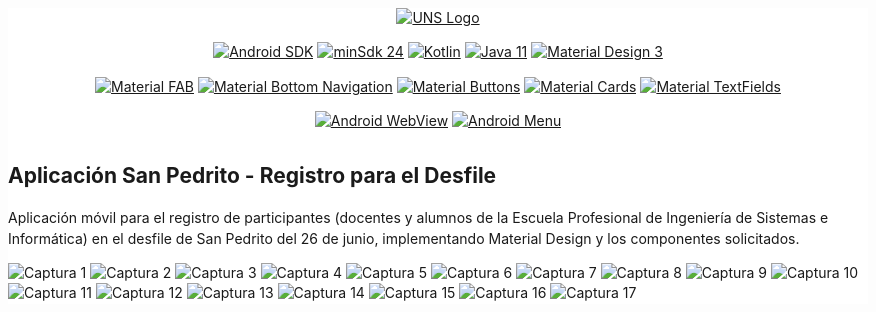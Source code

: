 <p align="center"><a href="https://www.uns.edu.pe" target="_blank"><img src="https://upload.wikimedia.org/wikipedia/commons/1/1a/Universidad_Nacional_del_Santa_Logo.png" width="250" alt="UNS Logo"></a></p>

<p align="center">
  <a href="https://developer.android.com/"><img src="https://img.shields.io/badge/Android-35-brightgreen?logo=android" alt="Android SDK"></a>
  <a href="https://developer.android.com/about/versions/14/get"><img src="https://img.shields.io/badge/minSdk-24-yellow" alt="minSdk 24"></a>
  <a href="https://kotlinlang.org/"><img src="https://img.shields.io/badge/Kotlin-2.0.21-7F52FF?logo=kotlin&logoColor=white" alt="Kotlin"></a>
  <a href="https://www.java.com/"><img src="https://img.shields.io/badge/Java-11-%23ED8B00?logo=openjdk&logoColor=white" alt="Java 11"></a>
  <a href="https://m3.material.io/"><img src="https://img.shields.io/badge/Material%20Components-3-0081CB?logo=material-design&logoColor=white" alt="Material Design 3"></a>
</p>

<p align="center">
  <a href="https://material.io/components/buttons-floating-action"><img src="https://img.shields.io/badge/Material%20FAB-blue" alt="Material FAB"></a>
  <a href="https://material.io/components/bottom-navigation"><img src="https://img.shields.io/badge/Material%20Bottom%20Navigation-blue" alt="Material Bottom Navigation"></a>
  <a href="https://material.io/components/buttons"><img src="https://img.shields.io/badge/Material%20Buttons-blue" alt="Material Buttons"></a>
  <a href="https://material.io/components/cards"><img src="https://img.shields.io/badge/Material%20Cards-blue" alt="Material Cards"></a>
  <a href="https://material.io/components/text-fields"><img src="https://img.shields.io/badge/Material%20Text%20Fields-blue" alt="Material TextFields"></a>
</p>

<p align="center">
  <a href="https://developer.android.com/reference/android/webkit/WebView"><img src="https://img.shields.io/badge/Android%20WebView-3DA639" alt="Android WebView"></a>
  <a href="https://developer.android.com/guide/topics/ui/menus"><img src="https://img.shields.io/badge/Android%20Menu-3DA639" alt="Android Menu"></a>
</p>

## Aplicación San Pedrito - Registro para el Desfile

Aplicación móvil para el registro de participantes (docentes y alumnos de la Escuela Profesional de Ingeniería de Sistemas e Informática) en el desfile de San Pedrito del 26 de junio, implementando Material Design y los componentes solicitados.

<img src="https://github.com/user-attachments/assets/84dec16c-536e-48d9-9409-03a7391fb36c" width="250" alt="Captura 1" />
<img src="https://github.com/user-attachments/assets/e6737db7-dea9-4d32-9485-d7a375945f1c" width="250" alt="Captura 2" />
<img src="https://github.com/user-attachments/assets/2080a1b2-93fd-45bb-bf59-075c00b4cbec" width="250" alt="Captura 3" />
<img src="https://github.com/user-attachments/assets/1ddb84ea-1827-42a1-865b-dfb8da07ff75" width="250" alt="Captura 4" />
<img src="https://github.com/user-attachments/assets/3a96e766-b643-4fe5-9088-ce1c91248d18" width="250" alt="Captura 5" />
<img src="https://github.com/user-attachments/assets/da7d43a5-ba70-41ef-8380-6e1e6be4f302" width="250" alt="Captura 6" />
<img src="https://github.com/user-attachments/assets/8b7c1986-9b9f-4574-9c31-c20b90c2b89e" width="250" alt="Captura 7" />
<img src="https://github.com/user-attachments/assets/127ee6d3-22a0-4c64-b382-c4376fabf442" width="250" alt="Captura 8" />
<img src="https://github.com/user-attachments/assets/a89cf95f-f5be-422d-9717-ee6917f82894" width="250" alt="Captura 9" />
<img src="https://github.com/user-attachments/assets/db7c9714-7111-461e-b4aa-69a2c7148c57" width="250" alt="Captura 10" />
<img src="https://github.com/user-attachments/assets/118f3de5-32bc-438c-b9fd-134ad7586a0b" width="250" alt="Captura 11" />
<img src="https://github.com/user-attachments/assets/d82046ce-6f40-4b41-bfa1-bc18ac631dfd" width="250" alt="Captura 12" />
<img src="https://github.com/user-attachments/assets/1fef48e7-e46c-4136-95fe-362d301868fc" width="250" alt="Captura 13" />
<img src="https://github.com/user-attachments/assets/9ab5f8eb-60fa-4bcd-8750-08d162055c24" width="250" alt="Captura 14" />
<img src="https://github.com/user-attachments/assets/42eaa008-cdd3-4317-aee4-7f6d4410f60c" width="250" alt="Captura 15" />
<img src="https://github.com/user-attachments/assets/dcd3738c-b9d1-4473-bfaa-e9d23b4e42e6" width="250" alt="Captura 16" />
<img src="https://github.com/user-attachments/assets/da05f8bc-12f4-47d8-92cd-42f2f7ed7946" width="250" alt="Captura 17" />